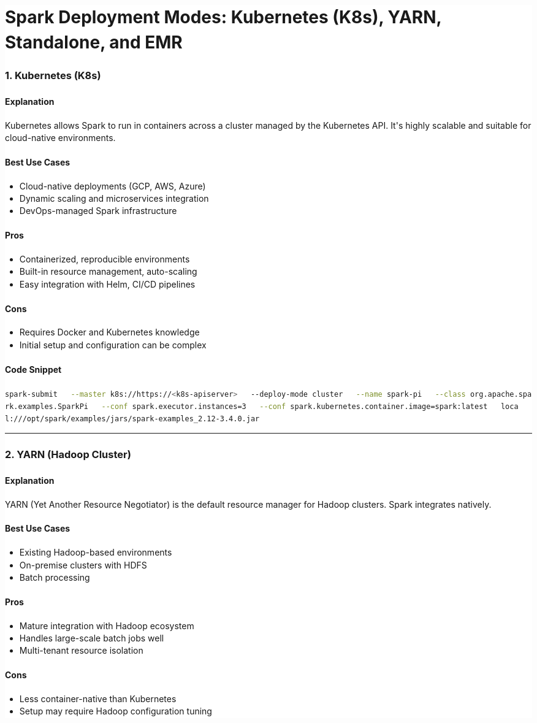 # Spark Deployment Modes: Kubernetes (K8s), YARN, Standalone, and EMR

### 1. **Kubernetes (K8s)**

#### Explanation
Kubernetes allows Spark to run in containers across a cluster managed by the Kubernetes API. It's highly scalable and suitable for cloud-native environments.

#### Best Use Cases
- Cloud-native deployments (GCP, AWS, Azure)
- Dynamic scaling and microservices integration
- DevOps-managed Spark infrastructure

#### Pros
- Containerized, reproducible environments
- Built-in resource management, auto-scaling
- Easy integration with Helm, CI/CD pipelines

#### Cons
- Requires Docker and Kubernetes knowledge
- Initial setup and configuration can be complex

#### Code Snippet
```bash
spark-submit   --master k8s://https://<k8s-apiserver>   --deploy-mode cluster   --name spark-pi   --class org.apache.spark.examples.SparkPi   --conf spark.executor.instances=3   --conf spark.kubernetes.container.image=spark:latest   local:///opt/spark/examples/jars/spark-examples_2.12-3.4.0.jar
```

---

### 2. **YARN (Hadoop Cluster)**

#### Explanation
YARN (Yet Another Resource Negotiator) is the default resource manager for Hadoop clusters. Spark integrates natively.

#### Best Use Cases
- Existing Hadoop-based environments
- On-premise clusters with HDFS
- Batch processing

#### Pros
- Mature integration with Hadoop ecosystem
- Handles large-scale batch jobs well
- Multi-tenant resource isolation

#### Cons
- Less container-native than Kubernetes
- Setup may require Hadoop configuration tuning
